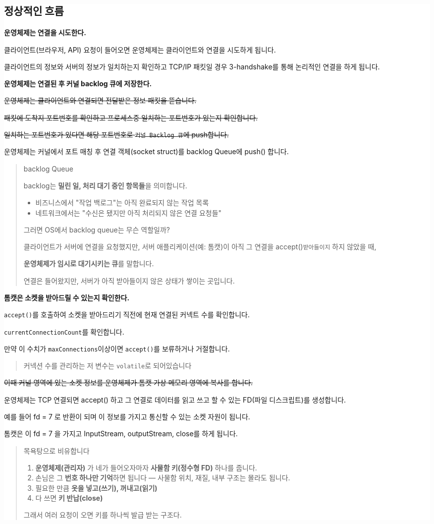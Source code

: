 
## 정상적인 흐름

**운영체제는 연결을 시도한다.**

클라이언트(브라우저, API) 요청이 들어오면 운영체제는 클라이언트와 연결을 시도하게 됩니다.

클라이언트의 정보와 서버의 정보가 일치하는지 확인하고 TCP/IP 패킷일 경우 3-handshake를 통해 논리적인 연결을 하게 됩니다.



**운영체제는 연결된 후 커널 backlog 큐에 저장한다.**

~~운영체제는 클라이언트와 연결되면 전달받은 정보 패킷을 뜯습니다.~~

~~패킷에 도착지 포트번호를 확인하고 프로세스중 일치하는 포트번호가 있는지 확인합니다.~~

~~일치하는 포트번호가 있다면 해당 포트번호로 `커널 Backlog 큐`에 push합니다.~~

운영체제는 커널에서 포트 매칭 후 연결 객체(socket struct)를 backlog Queue에 push() 합니다.

> backlog Queue
>
> backlog는 **밀린 일, 처리 대기 중인 항목들**을 의미합니다.
>
> + 비즈니스에서 "작업 백로그"는 아직 완료되지 않는 작업 목록
> + 네트워크에서는 "수신은 됐지만 아직 처리되지 않은 연결 요청들"
>
> 그러면 OS에서 backlog queue는 무슨 역할일까?
>
> 클라이언트가 서버에 연결을 요청했지만, 서버 애플리케이션(예: 톰캣)이 아직 그 연결을 accept()`받아들이지` 하지 않았을 때,
>
> **운영체제가 임시로 대기시키는 큐**를 말합니다.
>
> 연결은 들어왔지만, 서버가 아직 받아들이지 않은 상태가 쌓이는 곳입니다.



**톰캣은 소켓을 받아드릴 수 있는지 확인한다.**

`accept()`를 호출하여 소켓을 받아드리기 직전에 현재 연결된 커넥트 수를 확인합니다.

`currentConnectionCount`를 확인합니다.

만약 이 수치가 `maxConnections`이상이면 `accept()`를 보류하거나 거절합니다.

> 커넥션 수를 관리하는 저 변수는 `volatile`로 되어있습니다



~~이때 커널 영역에 있는 소켓 정보를 운영체제가 톰캣 가상 메모리 영역에 복사를 합니다.~~

운영체제는 TCP 연결되면 accept() 하고 그 연결로 데이터를 읽고 쓰고 할 수 있는 FD(파일 디스크립트)를 생성합니다.

예를 들어 fd = 7 로 반환이 되며 이 정보를 가지고 통신할 수 있는 소켓 자원이 됩니다.

톰캣은 이 fd = 7 을 가지고 InputStream, outputStream, close를 하게 됩니다.

> 목욕탕으로 비유합니다
>
> 1. **운영체제(관리자)** 가 네가 들어오자마자 **사물함 키(정수형 FD)** 하나를 줍니다.
> 2. 손님은 그 **번호 하나만 기억**하면 됩니다 — 사물함 위치, 재질, 내부 구조는 몰라도 됩니다.
> 3. 필요한 만큼 **옷을 넣고(쓰기), 꺼내고(읽기)**
> 4. 다 쓰면 **키 반납(close)**
>
> 그래서  여러 요청이 오면 키를 하나씩 발급 받는 구조다.
